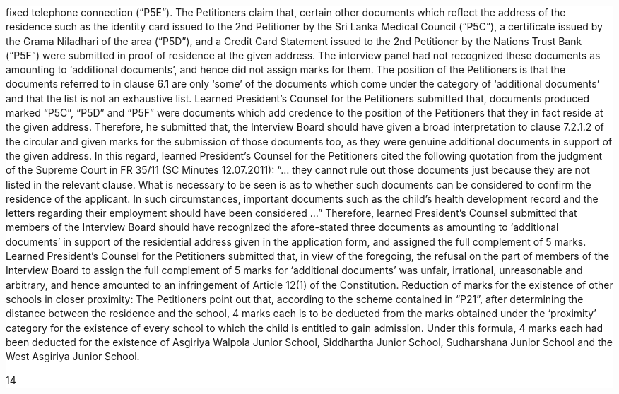 fixed telephone connection (“P5E”). The Petitioners claim that, certain other documents which reflect the address of the residence such as the identity card issued to the 2nd Petitioner by the Sri Lanka Medical Council (“P5C”), a certificate issued by the Grama Niladhari of the area (“P5D”), and a Credit Card Statement issued to the 2nd Petitioner by the Nations Trust Bank (“P5F”) were submitted in proof of residence at the given address. The interview panel had not recognized these documents as amounting to ‘additional documents’, and hence did not assign marks for them. The position of the Petitioners is that the documents referred to in clause 6.1 are only ‘some’ of the documents which come under the category of ‘additional documents’ and that the list is not an exhaustive list. Learned President’s Counsel for the Petitioners submitted that, documents produced marked “P5C”, “P5D” and “P5F” were documents which add credence to the position of the Petitioners that they in fact reside at the given address. Therefore, he submitted that, the Interview Board should have given a broad interpretation to clause 7.2.1.2 of the circular and given marks for the submission of those documents too, as they were genuine additional documents in support of the given address. In this regard, learned President’s Counsel for the Petitioners cited the following quotation from the judgment of the Supreme Court in FR 35/11 (SC Minutes 12.07.2011): “… they cannot rule out those documents just because they are not listed in the relevant clause. What is necessary to be seen is as to whether such documents can be considered to confirm the residence of the applicant. In such circumstances, important documents such as the child’s health development record and the letters regarding their employment should have been considered …” Therefore, learned President’s Counsel submitted that members of the Interview Board should have recognized the afore-stated three documents as amounting to ‘additional documents’ in support of the residential address given in the application form, and assigned the full complement of 5 marks. Learned President’s Counsel for the Petitioners submitted that, in view of the foregoing, the refusal on the part of members of the Interview Board to assign the full complement of 5 marks for ‘additional documents’ was unfair, irrational, unreasonable and arbitrary, and hence amounted to an infringement of Article 12(1) of the Constitution. Reduction of marks for the existence of other schools in closer proximity: The Petitioners point out that, according to the scheme contained in “P21”, after determining the distance between the residence and the school, 4 marks each is to be deducted from the marks obtained under the ‘proximity’ category for the existence of every school to which the child is entitled to gain admission. Under this formula, 4 marks each had been deducted for the existence of Asgiriya Walpola Junior School, Siddhartha Junior School, Sudharshana Junior School and the West Asgiriya Junior School.

14
